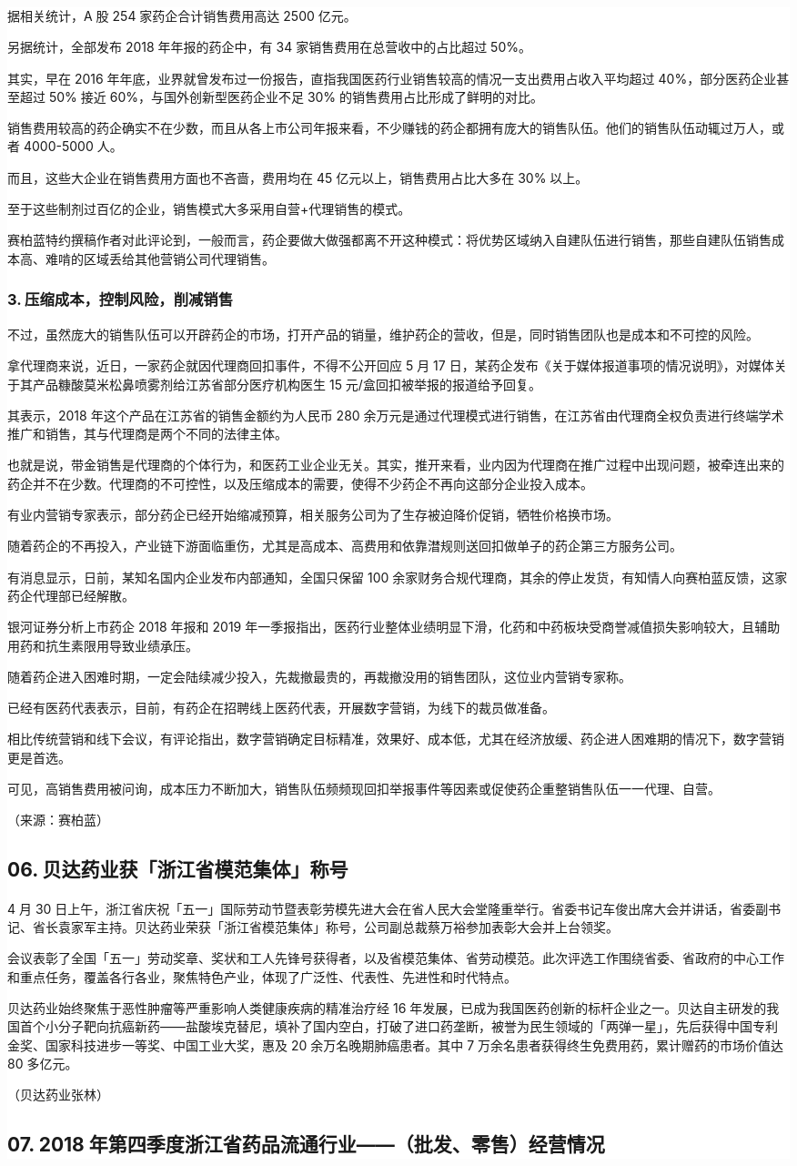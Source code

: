 据相关统计，A 股 254 家药企合计销售费用高达 2500 亿元。

另据统计，全部发布 2018 年年报的药企中，有 34 家销售费用在总营收中的占比超过 50%。

其实，早在 2016 年年底，业界就曾发布过一份报告，直指我国医药行业销售较高的情况一支出费用占收入平均超过 40%，部分医药企业甚至超过 50% 接近 60%，与国外创新型医药企业不足 30% 的销售费用占比形成了鲜明的对比。

销售费用较高的药企确实不在少数，而且从各上市公司年报来看，不少赚钱的药企都拥有庞大的销售队伍。他们的销售队伍动辄过万人，或者 4000-5000 人。

而且，这些大企业在销售费用方面也不吝啬，费用均在 45 亿元以上，销售费用占比大多在 30% 以上。

至于这些制剂过百亿的企业，销售模式大多采用自营+代理销售的模式。

赛柏蓝特约撰稿作者对此评论到，一般而言，药企要做大做强都离不开这种模式：将优势区域纳入自建队伍进行销售，那些自建队伍销售成本高、难啃的区域丢给其他营销公司代理销售。

### 3. 压缩成本，控制风险，削减销售

不过，虽然庞大的销售队伍可以开辟药企的市场，打开产品的销量，维护药企的营收，但是，同时销售团队也是成本和不可控的风险。

拿代理商来说，近日，一家药企就因代理商回扣事件，不得不公开回应 5 月 17 日，某药企发布《关于媒体报道事项的情况说明》，对媒体关于其产品糠酸莫米松鼻喷雾剂给江苏省部分医疗机构医生 15 元/盒回扣被举报的报道给予回复。

其表示，2018 年这个产品在江苏省的销售金额约为人民币 280 余万元是通过代理模式进行销售，在江苏省由代理商全权负责进行终端学术推广和销售，其与代理商是两个不同的法律主体。

也就是说，带金销售是代理商的个体行为，和医药工业企业无关。其实，推开来看，业内因为代理商在推广过程中出现问题，被牵连出来的药企并不在少数。代理商的不可控性，以及压缩成本的需要，使得不少药企不再向这部分企业投入成本。

有业内营销专家表示，部分药企已经开始缩减预算，相关服务公司为了生存被迫降价促销，牺牲价格换市场。

随着药企的不再投入，产业链下游面临重伤，尤其是高成本、高费用和依靠澘规则送回扣做单子的药企第三方服务公司。

有消息显示，日前，某知名国内企业发布内部通知，全国只保留 100 余家财务合规代理商，其余的停止发货，有知情人向赛柏蓝反馈，这家药企代理部已经解散。

银河证券分析上市药企 2018 年报和 2019 年一季报指出，医药行业整体业绩明显下滑，化药和中药板块受商誉减值损失影响较大，且辅助用药和抗生素限用导致业绩承压。

随着药企进入困难时期，一定会陆续减少投入，先裁撤最贵的，再裁撤没用的销售团队，这位业内营销专家称。

已经有医药代表表示，目前，有药企在招聘线上医药代表，开展数字营销，为线下的裁员做准备。

相比传统营销和线下会议，有评论指出，数字营销确定目标精准，效果好、成本低，尤其在经济放缓、药企进人困难期的情况下，数字营销更是首选。

可见，高销售费用被问询，成本压力不断加大，销售队伍频频现回扣举报事件等因素或促使药企重整销售队伍一一代理、自营。

（来源：赛柏蓝）

## 06. 贝达药业获「浙江省模范集体」称号

4 月 30 日上午，浙江省庆祝「五一」国际劳动节暨表彰劳模先进大会在省人民大会堂隆重举行。省委书记车俊出席大会并讲话，省委副书记、省长袁家军主持。贝达药业荣获「浙江省模范集体」称号，公司副总裁蔡万裕参加表彰大会并上台领奖。

会议表彰了全国「五一」劳动奖章、奖状和工人先锋号获得者，以及省模范集体、省劳动模范。此次评选工作围绕省委、省政府的中心工作和重点任务，覆盖各行各业，聚焦特色产业，体现了广泛性、代表性、先进性和时代特点。

贝达药业始终聚焦于恶性肿瘤等严重影响人类健康疾病的精准治疗经 16 年发展，已成为我国医药创新的标杆企业之一。贝达自主研发的我国首个小分子靶向抗癌新药——盐酸埃克替尼，填补了国内空白，打破了进口药垄断，被誉为民生领域的「两弹一星」，先后获得中国专利金奖、国家科技进步一等奖、中国工业大奖，惠及 20 余万名晚期肺癌患者。其中 7 万余名患者获得终生免费用药，累计赠药的市场价值达 80 多亿元。

（贝达药业张林）

## 07. 2018 年第四季度浙江省药品流通行业——（批发、零售）经营情况
